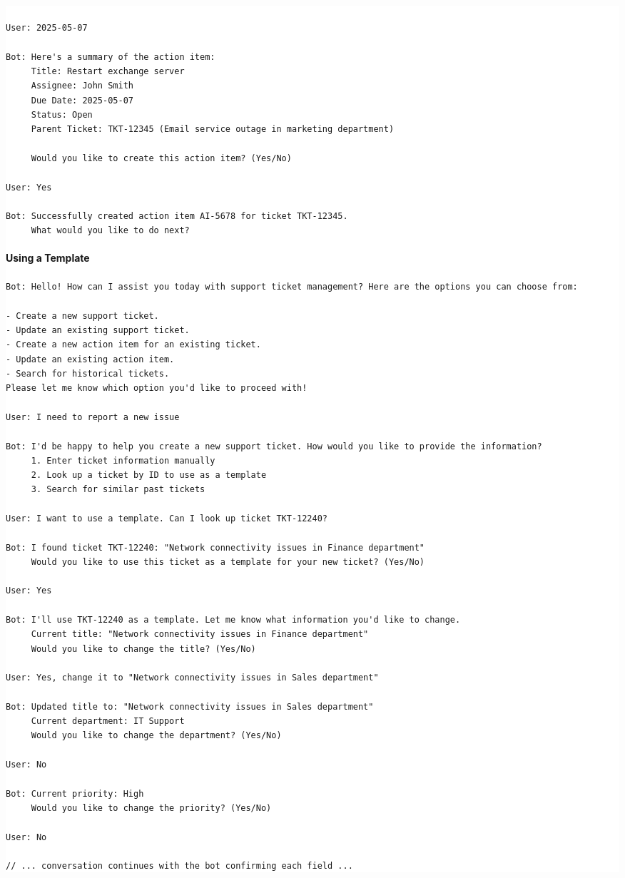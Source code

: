 ```text

User: 2025-05-07

Bot: Here's a summary of the action item:
     Title: Restart exchange server
     Assignee: John Smith
     Due Date: 2025-05-07
     Status: Open
     Parent Ticket: TKT-12345 (Email service outage in marketing department)
     
     Would you like to create this action item? (Yes/No)

User: Yes

Bot: Successfully created action item AI-5678 for ticket TKT-12345.
     What would you like to do next?
```

#### Using a Template

```text
Bot: Hello! How can I assist you today with support ticket management? Here are the options you can choose from:

- Create a new support ticket.
- Update an existing support ticket.
- Create a new action item for an existing ticket.
- Update an existing action item.
- Search for historical tickets.
Please let me know which option you'd like to proceed with!

User: I need to report a new issue

Bot: I'd be happy to help you create a new support ticket. How would you like to provide the information?
     1. Enter ticket information manually
     2. Look up a ticket by ID to use as a template
     3. Search for similar past tickets

User: I want to use a template. Can I look up ticket TKT-12240?

Bot: I found ticket TKT-12240: "Network connectivity issues in Finance department"
     Would you like to use this ticket as a template for your new ticket? (Yes/No)

User: Yes

Bot: I'll use TKT-12240 as a template. Let me know what information you'd like to change.
     Current title: "Network connectivity issues in Finance department"
     Would you like to change the title? (Yes/No)

User: Yes, change it to "Network connectivity issues in Sales department"

Bot: Updated title to: "Network connectivity issues in Sales department"
     Current department: IT Support
     Would you like to change the department? (Yes/No)

User: No

Bot: Current priority: High
     Would you like to change the priority? (Yes/No)

User: No

// ... conversation continues with the bot confirming each field ...
```